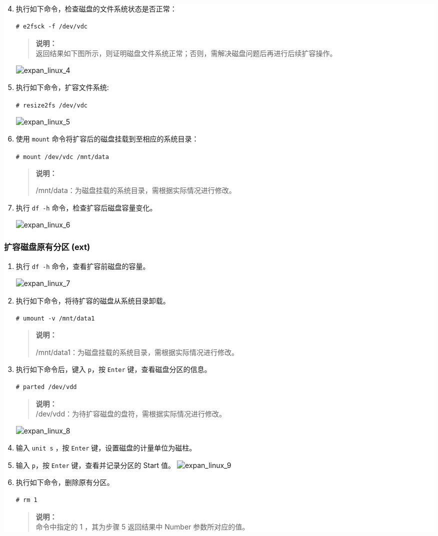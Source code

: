 4. 执行如下命令，检查磁盘的文件系统状态是否正常：
   ```
   # e2fsck -f /dev/vdc
   ```
   > **说明：**  
   > 返回结果如下图所示，则证明磁盘文件系统正常；否则，需解决磁盘问题后再进行后续扩容操作。

   ![expan_linux_4](/storage/disk/_images/expan_linux_4.png)

5. 执行如下命令，扩容文件系统:
   ```
   # resize2fs /dev/vdc
   ```

   ![expan_linux_5](/storage/disk/_images/expan_linux_5.png)

6. 使用 `mount` 命令将扩容后的磁盘挂载到至相应的系统目录：
   ```
   # mount /dev/vdc /mnt/data
   ```
   > **说明：**  
   >  
   > /mnt/data：为磁盘挂载的系统目录，需根据实际情况进行修改。

7. 执行 `df -h` 命令，检查扩容后磁盘容量变化。

   ![expan_linux_6](/storage/disk/_images/expan_linux_6.png)

###  扩容磁盘原有分区 (ext)

1. 执行 `df -h` 命令，查看扩容前磁盘的容量。

   ![expan_linux_7](/storage/disk/_images/expan_linux_7.png)

2. 执行如下命令，将待扩容的磁盘从系统目录卸载。
   ```
   # umount -v /mnt/data1
   ```
   > **说明：**  
   > 
   > /mnt/data1：为磁盘挂载的系统目录，需根据实际情况进行修改。

3. 执行如下命令后，键入 `p`，按 `Enter` 键，查看磁盘分区的信息。
    ```
   # parted /dev/vdd
   ```
   > **说明：**  
   > /dev/vdd：为待扩容磁盘的盘符，需根据实际情况进行修改。  

   ![expan_linux_8](/storage/disk/_images/expan_linux_8.png)

4. 输入 `unit s` ，按 `Enter` 键，设置磁盘的计量单位为磁柱。


5. 输入 `p`，按 `Enter` 键，查看并记录分区的 Start 值。
   ![expan_linux_9](/storage/disk/_images/expan_linux_9.png)

6. 执行如下命令，删除原有分区。
   ```
   # rm 1
   ```
   > **说明：**  
   > 命令中指定的 1 ，其为步骤 5 返回结果中 Number 参数所对应的值。 

   ```